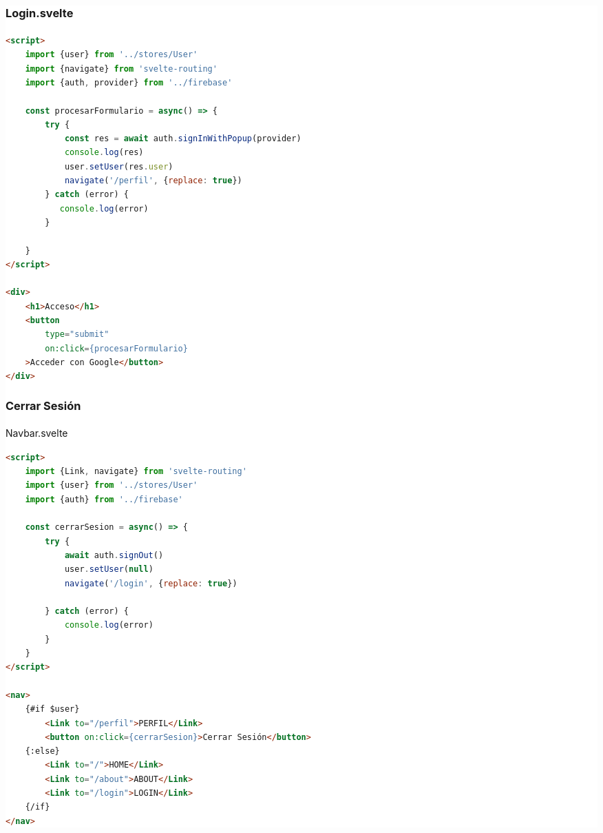 ### Login.svelte
```html
<script>
    import {user} from '../stores/User'
    import {navigate} from 'svelte-routing'
    import {auth, provider} from '../firebase'
    
    const procesarFormulario = async() => {
        try {
            const res = await auth.signInWithPopup(provider)
            console.log(res)
            user.setUser(res.user)
            navigate('/perfil', {replace: true})
        } catch (error) {
           console.log(error) 
        }   

    }
</script>

<div>
    <h1>Acceso</h1>
    <button 
        type="submit" 
        on:click={procesarFormulario}
    >Acceder con Google</button>
</div>
```

### Cerrar Sesión
Navbar.svelte
```html
<script>
    import {Link, navigate} from 'svelte-routing'
    import {user} from '../stores/User'
    import {auth} from '../firebase'

    const cerrarSesion = async() => {
        try {
            await auth.signOut()
            user.setUser(null)
            navigate('/login', {replace: true})
            
        } catch (error) {
            console.log(error)
        }
    }
</script>

<nav>
    {#if $user}
        <Link to="/perfil">PERFIL</Link>
        <button on:click={cerrarSesion}>Cerrar Sesión</button>
    {:else}
        <Link to="/">HOME</Link>
        <Link to="/about">ABOUT</Link>
        <Link to="/login">LOGIN</Link>
    {/if}
</nav>
```
